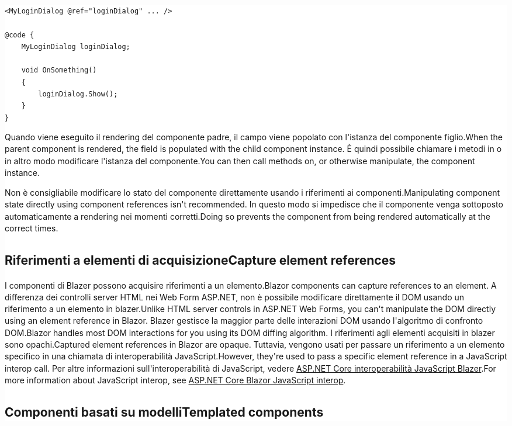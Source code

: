 ```razor
<MyLoginDialog @ref="loginDialog" ... />

@code {
    MyLoginDialog loginDialog;

    void OnSomething()
    {
        loginDialog.Show();
    }
}
```

<span data-ttu-id="9f3ab-288">Quando viene eseguito il rendering del componente padre, il campo viene popolato con l'istanza del componente figlio.</span><span class="sxs-lookup"><span data-stu-id="9f3ab-288">When the parent component is rendered, the field is populated with the child component instance.</span></span> <span data-ttu-id="9f3ab-289">È quindi possibile chiamare i metodi in o in altro modo modificare l'istanza del componente.</span><span class="sxs-lookup"><span data-stu-id="9f3ab-289">You can then call methods on, or otherwise manipulate, the component instance.</span></span>

<span data-ttu-id="9f3ab-290">Non è consigliabile modificare lo stato del componente direttamente usando i riferimenti ai componenti.</span><span class="sxs-lookup"><span data-stu-id="9f3ab-290">Manipulating component state directly using component references isn't recommended.</span></span> <span data-ttu-id="9f3ab-291">In questo modo si impedisce che il componente venga sottoposto automaticamente a rendering nei momenti corretti.</span><span class="sxs-lookup"><span data-stu-id="9f3ab-291">Doing so prevents the component from being rendered automatically at the correct times.</span></span>

## <a name="capture-element-references"></a><span data-ttu-id="9f3ab-292">Riferimenti a elementi di acquisizione</span><span class="sxs-lookup"><span data-stu-id="9f3ab-292">Capture element references</span></span>

<span data-ttu-id="9f3ab-293">I componenti di Blazer possono acquisire riferimenti a un elemento.</span><span class="sxs-lookup"><span data-stu-id="9f3ab-293">Blazor components can capture references to an element.</span></span> <span data-ttu-id="9f3ab-294">A differenza dei controlli server HTML nei Web Form ASP.NET, non è possibile modificare direttamente il DOM usando un riferimento a un elemento in blazer.</span><span class="sxs-lookup"><span data-stu-id="9f3ab-294">Unlike HTML server controls in ASP.NET Web Forms, you can't manipulate the DOM directly using an element reference in Blazor.</span></span> <span data-ttu-id="9f3ab-295">Blazer gestisce la maggior parte delle interazioni DOM usando l'algoritmo di confronto DOM.</span><span class="sxs-lookup"><span data-stu-id="9f3ab-295">Blazor handles most DOM interactions for you using its DOM diffing algorithm.</span></span> <span data-ttu-id="9f3ab-296">I riferimenti agli elementi acquisiti in blazer sono opachi.</span><span class="sxs-lookup"><span data-stu-id="9f3ab-296">Captured element references in Blazor are opaque.</span></span> <span data-ttu-id="9f3ab-297">Tuttavia, vengono usati per passare un riferimento a un elemento specifico in una chiamata di interoperabilità JavaScript.</span><span class="sxs-lookup"><span data-stu-id="9f3ab-297">However, they're used to pass a specific element reference in a JavaScript interop call.</span></span> <span data-ttu-id="9f3ab-298">Per altre informazioni sull'interoperabilità di JavaScript, vedere [ASP.NET Core interoperabilità JavaScript Blazer](/aspnet/core/blazor/javascript-interop).</span><span class="sxs-lookup"><span data-stu-id="9f3ab-298">For more information about JavaScript interop, see [ASP.NET Core Blazor JavaScript interop](/aspnet/core/blazor/javascript-interop).</span></span>

## <a name="templated-components"></a><span data-ttu-id="9f3ab-299">Componenti basati su modelli</span><span class="sxs-lookup"><span data-stu-id="9f3ab-299">Templated components</span></span>
